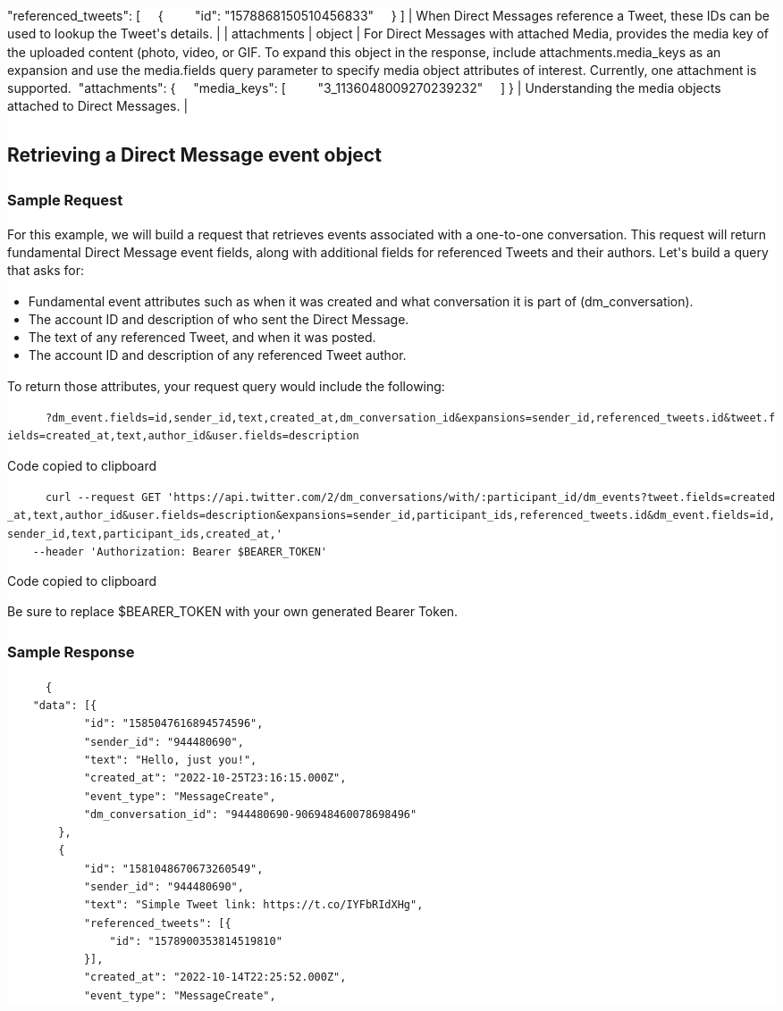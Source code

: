 "referenced\_tweets": [
    {
        "id": "1578868150510456833"
    }
] | When Direct Messages reference a Tweet, these IDs can be used to lookup the Tweet's details. |
| attachments | object | For Direct Messages with attached Media, provides the media key of the uploaded content (photo, video, or GIF. To expand this object in the response, include attachments.media\_keys as an expansion and use the media.fields query parameter to specify media object attributes of interest. Currently, one attachment is supported. 
"attachments": {
    "media\_keys": [
        "3\_1136048009270239232"
    ]
} | Understanding the media objects attached to Direct Messages. |

Retrieving a Direct Message event object
----------------------------------------

### Sample Request

For this example, we will build a request that retrieves events associated with a one-to-one conversation. This request will return fundamental Direct Message event fields, along with additional fields for referenced Tweets and their authors. Let's build a query that asks for:

* Fundamental event attributes such as when it was created and what conversation it is part of (dm\_conversation).
* The account ID and description of who sent the Direct Message.
* The text of any referenced Tweet, and when it was posted.
* The account ID and description of any referenced Tweet author.

To return those attributes, your request query would include the following:

```
      ?dm_event.fields=id,sender_id,text,created_at,dm_conversation_id&expansions=sender_id,referenced_tweets.id&tweet.fields=created_at,text,author_id&user.fields=description
```

Code copied to clipboard

```
      curl --request GET 'https://api.twitter.com/2/dm_conversations/with/:participant_id/dm_events?tweet.fields=created_at,text,author_id&user.fields=description&expansions=sender_id,participant_ids,referenced_tweets.id&dm_event.fields=id,sender_id,text,participant_ids,created_at,' 
    --header 'Authorization: Bearer $BEARER_TOKEN'
```

Code copied to clipboard

Be sure to replace $BEARER\_TOKEN with your own generated Bearer Token.

### Sample Response

```
      {
	"data": [{
			"id": "1585047616894574596",
			"sender_id": "944480690",
			"text": "Hello, just you!",
			"created_at": "2022-10-25T23:16:15.000Z",
			"event_type": "MessageCreate",
			"dm_conversation_id": "944480690-906948460078698496"
		},
		{
			"id": "1581048670673260549",
			"sender_id": "944480690",
			"text": "Simple Tweet link: https://t.co/IYFbRIdXHg",
			"referenced_tweets": [{
				"id": "1578900353814519810"
			}],
			"created_at": "2022-10-14T22:25:52.000Z",
			"event_type": "MessageCreate",
```